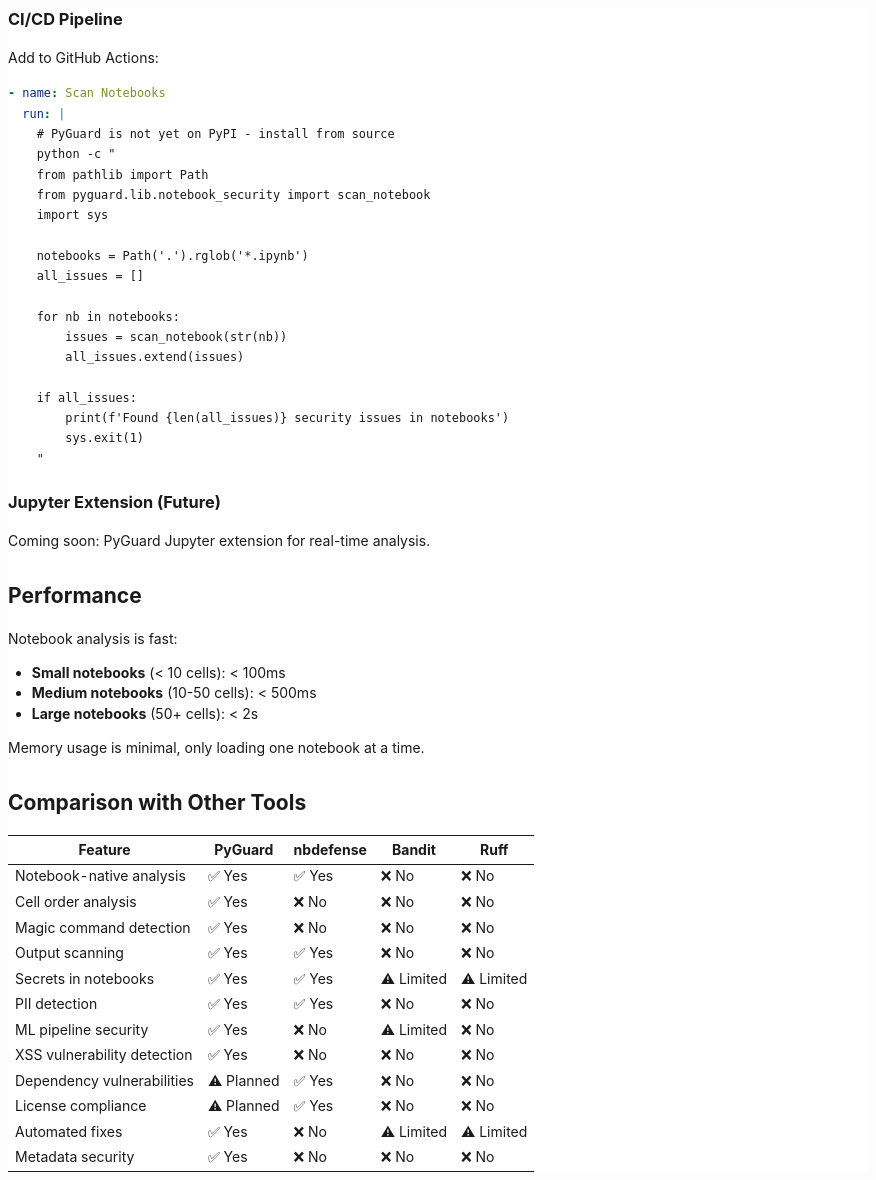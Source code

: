 ### CI/CD Pipeline

Add to GitHub Actions:

```yaml
- name: Scan Notebooks
  run: |
    # PyGuard is not yet on PyPI - install from source
    python -c "
    from pathlib import Path
    from pyguard.lib.notebook_security import scan_notebook
    import sys
    
    notebooks = Path('.').rglob('*.ipynb')
    all_issues = []
    
    for nb in notebooks:
        issues = scan_notebook(str(nb))
        all_issues.extend(issues)
        
    if all_issues:
        print(f'Found {len(all_issues)} security issues in notebooks')
        sys.exit(1)
    "
```

### Jupyter Extension (Future)

Coming soon: PyGuard Jupyter extension for real-time analysis.

## Performance

Notebook analysis is fast:

- **Small notebooks** (< 10 cells): < 100ms
- **Medium notebooks** (10-50 cells): < 500ms
- **Large notebooks** (50+ cells): < 2s

Memory usage is minimal, only loading one notebook at a time.

## Comparison with Other Tools

| Feature | PyGuard | nbdefense | Bandit | Ruff |
|---------|---------|-----------|--------|------|
| Notebook-native analysis | ✅ Yes | ✅ Yes | ❌ No | ❌ No |
| Cell order analysis | ✅ Yes | ❌ No | ❌ No | ❌ No |
| Magic command detection | ✅ Yes | ❌ No | ❌ No | ❌ No |
| Output scanning | ✅ Yes | ✅ Yes | ❌ No | ❌ No |
| Secrets in notebooks | ✅ Yes | ✅ Yes | ⚠️ Limited | ⚠️ Limited |
| PII detection | ✅ Yes | ✅ Yes | ❌ No | ❌ No |
| ML pipeline security | ✅ Yes | ❌ No | ⚠️ Limited | ❌ No |
| XSS vulnerability detection | ✅ Yes | ❌ No | ❌ No | ❌ No |
| Dependency vulnerabilities | ⚠️ Planned | ✅ Yes | ❌ No | ❌ No |
| License compliance | ⚠️ Planned | ✅ Yes | ❌ No | ❌ No |
| Automated fixes | ✅ Yes | ❌ No | ⚠️ Limited | ⚠️ Limited |
| Metadata security | ✅ Yes | ❌ No | ❌ No | ❌ No |